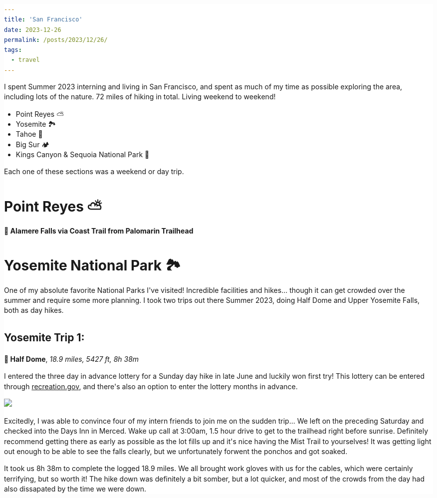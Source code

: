 ```yaml
---
title: 'San Francisco'
date: 2023-12-26
permalink: /posts/2023/12/26/
tags:
  - travel
---
```


I spent Summer 2023 interning and living in San Francisco, and spent as much of my time as possible exploring the area, including lots of the nature. 72 miles of hiking in total. Living weekend to weekend! 

<ul>
  <li>Point Reyes ⛅️
  <li>Yosemite	🏞  
  <li>Tahoe 🚤  
  <li>Big Sur 🏕️  
  <li>Kings Canyon & Sequoia National Park 🌳 
</ul>

Each one of these sections was a weekend or day trip. 

Point Reyes ⛅️
====
<b>🥾 Alamere Falls via Coast Trail from Palomarin Trailhead</b>


Yosemite National Park	🏞
====

One of my absolute favorite National Parks I've visited! Incredible facilities and hikes... though it can get crowded over the summer and require some more planning. I took two trips out there Summer 2023, doing Half Dome and Upper Yosemite Falls, both as day hikes.

Yosemite Trip 1: 
----
<b>🥾 Half Dome</b>, <i>18.9 miles, 5427 ft, 8h 38m </i><br>

I entered the three day in advance lottery for a Sunday day hike in late June and luckily won first try! This lottery can be entered through [recreation.gov](recreation.gov), and there's also an option to enter the lottery months in advance. 

<img src='/images/sf/halfdome.jpeg' style="width:300px;height:auto">

Excitedly, I was able to convince four of my intern friends to join me on the sudden trip... We left on the preceding Saturday and checked into the Days Inn in Merced. Wake up call at 3:00am, 1.5 hour drive to get to the trailhead right before sunrise. Definitely recommend getting there as early as possible as the lot fills up and it's nice having the Mist Trail to yourselves! It was getting light out enough to be able to see the falls clearly, but we unfortunately forwent the ponchos and got soaked. 

It took us 8h 38m to complete the logged 18.9 miles. We all brought work gloves with us for the cables, which were certainly terrifying, but so worth it! The hike down was definitely a bit somber, but a lot quicker, and most of the crowds from the day had also dissapated by the time we were down. 
